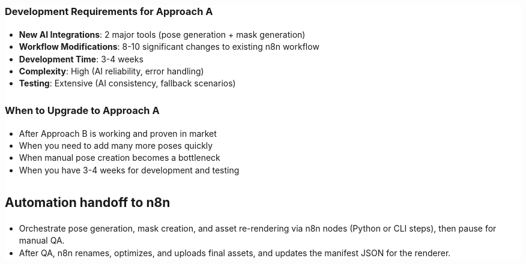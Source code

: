### Development Requirements for Approach A
- **New AI Integrations**: 2 major tools (pose generation + mask generation)
- **Workflow Modifications**: 8-10 significant changes to existing n8n workflow
- **Development Time**: 3-4 weeks
- **Complexity**: High (AI reliability, error handling)
- **Testing**: Extensive (AI consistency, fallback scenarios)

### When to Upgrade to Approach A
- After Approach B is working and proven in market
- When you need to add many more poses quickly
- When manual pose creation becomes a bottleneck
- When you have 3-4 weeks for development and testing

## Automation handoff to n8n
- Orchestrate pose generation, mask creation, and asset re-rendering via n8n nodes (Python or CLI steps), then pause for manual QA.
- After QA, n8n renames, optimizes, and uploads final assets, and updates the manifest JSON for the renderer.
